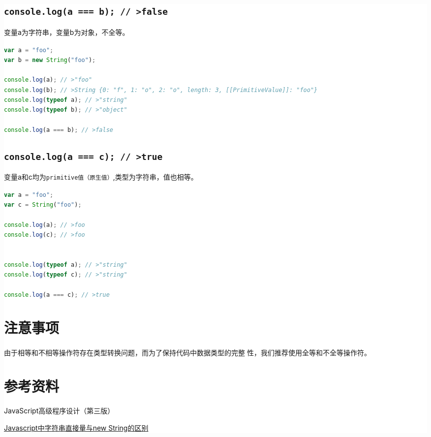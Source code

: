 ## `console.log(a === b); // >false`

变量a为字符串，变量b为对象，不全等。

```javascript
var a = "foo";
var b = new String("foo");

console.log(a); // >"foo"
console.log(b); // >String {0: "f", 1: "o", 2: "o", length: 3, [[PrimitiveValue]]: "foo"}
console.log(typeof a); // >"string"
console.log(typeof b); // >"object"

console.log(a === b); // >false
```

## `console.log(a === c); // >true`

变量a和c均为`primitive值（原生值）`,类型为字符串，值也相等。

```javascript
var a = "foo";
var c = String("foo");

console.log(a); // >foo
console.log(c); // >foo


console.log(typeof a); // >"string"
console.log(typeof c); // >"string"

console.log(a === c); // >true
```

# 注意事项

由于相等和不相等操作符存在类型转换问题，而为了保持代码中数据类型的完整 性，我们推荐使用全等和不全等操作符。

# 参考资料

JavaScript高级程序设计（第三版）

[Javascript中字符串直接量与new String的区别](http://xiaoyuze88.github.io/blog/2015/05/29/Javascript%E4%B8%AD%E5%AD%97%E7%AC%A6%E4%B8%B2%E7%9B%B4%E6%8E%A5%E9%87%8F%E4%B8%8Enew-String%E7%9A%84%E5%8C%BA%E5%88%AB)

